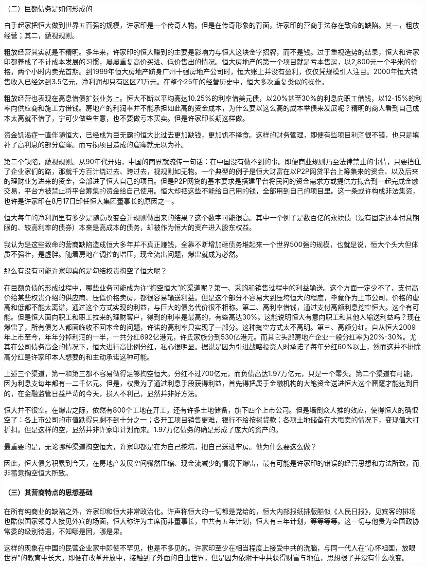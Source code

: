   （二）巨额债务是如何形成的
 </h4>
 <p>
  白手起家把恒大做到世界五百强的规模，许家印是一个传奇人物。但是在传奇形象的背面，许家印的营商手法存在致命的缺陷。其一，粗放经营；其二，藐视规则。
 </p>
 <p>
  粗放经营其实就是不精明。多年来，许家印的恒大赚到的主要是影响力与恒大这块金字招牌，而不是钱。过于重视造势的结果，恒大和许家印都养成了不计成本发展的习惯，屡屡重复高价买进、低价售出的情况。恒大房地产的第一个项目就是亏本售房，以2,800元一个平米的价格，两个小时内卖光首期。到1999年恒大房地产跻身广州十强房地产公司时，恒大账上并没有盈利，仅仅凭规模引人注目。2000年恒大销售收入已经达到3.5亿元，净利润却只有区区71万元。在整个25年的经营历史中，恒大多次重复类似的操作。
 </p>
 <p>
  粗放经营也表现在高息借债扩张业务上。恒大不断以平均高达10.25%的利率借美元债，以20%甚至30%的利息向职工借钱，以12-15%的利率向供应商和施工方借钱。房地产的利润率并不能承担如此高的资金成本，为什么要以这么高的成本举债来发展呢？精明的商人看到自己成本太高就不借了，宁可少做些生意，也不要做亏本买卖。但是许家印长期这样做。
 </p>
 <p>
  资金饥渴症一直伴随恒大，已经成为巨无霸的恒大比过去更加缺钱，更加饥不择食。这样的财务管理，即便有些项目利润很不错，也只是填补了高利息的部分窟窿。而亏损项目造成的窟窿就无以为补。
 </p>
 <p>
  第二个缺陷，藐视规则。从90年代开始，中国的商界就流传一句话：在中国没有做不到的事。即便商业规则乃至法律禁止的事情，只要挡住了企业家们的路，那就千方百计绕过去、跨过去，视规则如无物。一个典型的例子是恒大财富在以P2P网贷平台上筹集来的资金、以及后来的理财业务进来的资金，全部进了恒大自己的项目。但是P2P网贷的基本要求是搭建平台将民间的资金需求方或提供方撮合到一起完成金融交易，平台方被禁止将平台筹集的资金给自己使用。恒大却把这些不能给自己用的钱，全部用到自己的项目里。这一条或许构成非法集资，也许是许家印在8月17日卸任恒大集团董事长的原因之一。
 </p>
 <p>
  恒大每年的净利润里有多少是随意改变会计规则做出来的结果？这个数字可能很高。其中一个例子是数百亿的永续债（没有固定还本付息期限的、较高利率的债券）本来是高成本的债务，却被作为恒大的资产进入股东权益。
 </p>
 <p>
  我认为是这些致命的营商缺陷造成恒大多年并不真正赚钱，全靠不断增加砸债务堆起来一个世界500强的规模，也就是说，恒大个头大但体质不强壮，是虚胖。随着房地产调控的增压，现金流出问题，爆雷就成为必然。
 </p>
 <p>
  那么有没有可能许家印真的是勾结权贵掏空了恒大呢？
 </p>
 <p>
  在巨额负债的形成过程中，哪些业务可能成为许“掏空恒大”的渠道呢？第一、采购和销售过程中的利益输送。这个方面一定少不了，支付高价给某些权贵介绍的供应商、压低价格卖房，都很容易输送利益。但是这个部分不容易大到压垮恒大的程度，毕竟作为上市公司，价格的虚高和低都不能太离谱，通过这个方式实现的利益，与巨大的债务代价很不相称。第二、高利率借钱，通过支付高额利息挖空恒大。这个有可能。但是恒大面向职工和职工拉来的理财客户，得到的利率是最高的，有些高达30%。这能说明恒大有意向职工和其他人输送利益吗？现在爆雷了，所有债务人都面临收不回本金的问题，许诺的高利率只实现了一部分。这种掏空方式太不高明。第三、高额分红。自从恒大2009年上市至今，年年分掉利润的一半，一共分红692亿港元，许氏家族分到530亿港元。而其它头部房地产企业一般分红率为20%-30%。尤其在公司债务高企的情况下，恒大进行高比例分红，私心很明显。据说是因为引进战略投资人时承诺了每年分红60%以上，然而这并不排除高分红是许家印本人想要的和主动承诺这种可能。
 </p>
 <p>
  上述三个渠道，第一和第三都不容易做得足够掏空恒大。分红不过700亿元，而负债高达1.97万亿元，只是一个零头。第二个渠道有可能，因为利息支每年都有一二千亿元。但是，权贵为了通过利息手段获得利益，首先得把属于金融机构的大笔资金送进恒大这个窟窿才能达到目的，在金融监管日益严苛的今天，损人不利己，显然并非好方法。
 </p>
 <p>
  恒大并不很空。在爆雷之际，依然有800个工地在开工，还有许多土地储备，旗下四个上市公司。但是墙倒众人推的效应，使得恒大的确很空了：各上市公司的市值跌得只剩不到十分之一；各开工项目销售更难，银行不给按揭贷款；各项土地储备在大甩卖的情况下，变现值大打折扣。但是这样的空，显然并非许家印计划而来。1.97万亿债务的确是形成了庞大的资产的。
 </p>
 <p>
  最重要的是，无论哪种渠道掏空恒大，许家印都是在为自己挖坑，把自己送进牢房。他为什么要这么做？
 </p>
 <p>
  因此，恒大债务积累到今天，在房地产发展空间骤然压缩、现金流减少的情况下爆雷，最有可能是许家印的错误的经营思想和方法所致，而非蓄意掏空恒大所致。
 </p>
 <h4>
  （三）其营商特点的思想基础
 </h4>
 <p>
  在所有纯商业的缺陷之外，许家印和恒大非常政治化。许声称恒大的一切都是党给的，恒大内部报纸排版酷似《人民日报》，见宾客的排场也酷似国家领导人接见外宾的场面，恒大称许为主席而非董事长，中共有五年计划，恒大有三年计划，等等等等。这一切与他贵为全国政协常委的级别待遇，不知哪是因，哪是果。
 </p>
 <p>
  这样的现象在中国的民营企业家中即使不罕见，也是不多见的。许家印至少在相当程度上接受中共的洗脑，与同一代人在“心怀祖国，放眼世界”的教育中长大。即便在改革开放中，接触到了外面的自由世界，但是因为依附于中共获得财富与地位，思想根子并没有什么改变。
 </p>
 <p>
